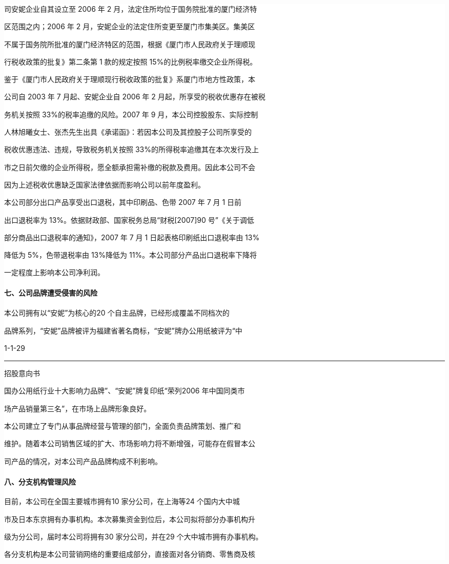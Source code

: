 司安妮企业自其设立至 2006 年 2 月，法定住所均位于国务院批准的厦门经济特

区范围之内；2006 年 2 月，安妮企业的法定住所变更至厦门市集美区。集美区

不属于国务院所批准的厦门经济特区的范围，根据《厦门市人民政府关于理顺现

行税收政策的批复》第二条第 1 款的规定按照 15%的比例税率缴交企业所得税。

鉴于《厦门市人民政府关于理顺现行税收政策的批复》系厦门市地方性政策，本

公司自 2003 年 7 月起、安妮企业自 2006 年 2 月起，所享受的税收优惠存在被税

务机关按照 33%的税率追缴的风险。2007 年 9 月，本公司控股股东、实际控制

人林旭曦女士、张杰先生出具《承诺函》：若因本公司及其控股子公司所享受的

税收优惠违法、违规，导致税务机关按照 33%的所得税率追缴其在本次发行及上

市之日前欠缴的企业所得税，愿全额承担需补缴的税款及费用。因此本公司不会

因为上述税收优惠缺乏国家法律依据而影响公司以前年度盈利。

本公司部分出口产品享受出口退税，其中印刷品、色带 2007 年 7 月 1 日前

出口退税率为 13%。依据财政部、国家税务总局“财税[2007]90 号”《关于调低

部分商品出口退税率的通知》，2007 年 7 月 1 日起表格印刷纸出口退税率由 13%

降低为 5%，色带退税率由 13%降低为 11%。本公司部分产品出口退税率下降将

一定程度上影响本公司净利润。

#### 七、公司品牌遭受侵害的风险

本公司拥有以“安妮”为核心的20 个自主品牌，已经形成覆盖不同档次的

品牌系列，“安妮”品牌被评为福建省著名商标，“安妮”牌办公用纸被评为“中

1-1-29


-----

招股意向书

国办公用纸行业十大影响力品牌”、“安妮”牌复印纸“荣列2006 年中国同类市

场产品销量第三名”，在市场上品牌形象良好。

本公司建立了专门从事品牌经营与管理的部门，全面负责品牌策划、推广和

维护。随着本公司销售区域的扩大、市场影响力将不断增强，可能存在假冒本公

司产品的情况，对本公司产品品牌构成不利影响。

#### 八、分支机构管理风险

目前，本公司在全国主要城市拥有10 家分公司，在上海等24 个国内大中城

市及日本东京拥有办事机构。本次募集资金到位后，本公司拟将部分办事机构升

级为分公司，届时本公司将拥有30 家分公司，并在29 个大中城市拥有办事机构。

各分支机构是本公司营销网络的重要组成部分，直接面对各分销商、零售商及核
